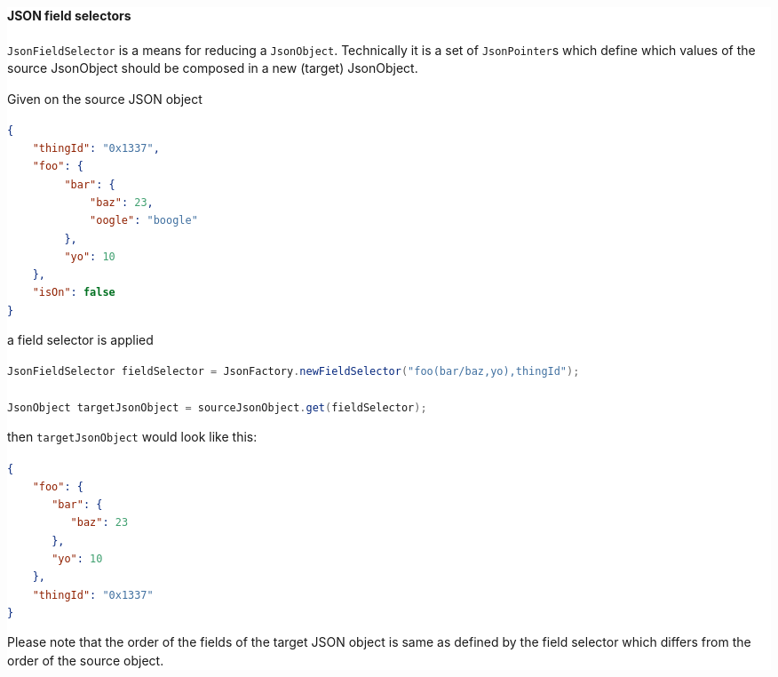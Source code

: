 #### JSON field selectors

`JsonFieldSelector` is a means for reducing a `JsonObject`. Technically it is a set of `JsonPointer`s which define 
which values of the source JsonObject should be composed in a new (target) JsonObject.

Given on the source JSON object

```json
{
    "thingId": "0x1337",
    "foo": {
         "bar": {
             "baz": 23,
             "oogle": "boogle"
         },
         "yo": 10
    },
    "isOn": false
}
```

a field selector is applied

```java
JsonFieldSelector fieldSelector = JsonFactory.newFieldSelector("foo(bar/baz,yo),thingId");

JsonObject targetJsonObject = sourceJsonObject.get(fieldSelector);
```

then `targetJsonObject` would look like this:

```json
{
    "foo": {
       "bar": {
          "baz": 23
       },
       "yo": 10
    },
    "thingId": "0x1337"
}
```

Please note that the order of the fields of the target JSON object is same as defined by the field selector which 
differs from the order of the source object.
